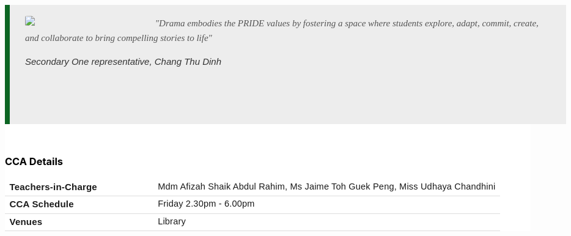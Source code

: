 <blockquote style="font-size: 15px;width:100%;margin:50px auto;margin-top:5px;font-family:serif;font-style:italic;color: #555555;padding:1.2em 25px 1.2em 25px;border-left:8px solid #0C6523;line-height:1.6;position: relative;background:#EDEDED;">
<img align="left" src="https://raw.githubusercontent.com/isomerpages/moe-peihwasec/staging/images/CCA/dramatestimonial04.png" style="width: 23%; border-radius: 7%;  margin-right:15px;">
	"Drama embodies the PRIDE values by fostering a space where students explore, adapt, commit, create, and collaborate to bring compelling stories to life"
  <span style="display:block; color:#333333; margin-top:1em;font-size:15px;font-family:sans-serif;"><em style="font-family:sans-serif;">Secondary One representative, Chang Thu Dinh</em></span><br><br><br>
	</blockquote> 
	
<h3 style="margin-top:10px;font-weight: bold;color:#000000">CCA Details</h3>

<table style="width:100%;border-collapse: collapse;border: none;">
	<tbody style="border: none;">
<tr>
			<td style="font-weight: bold; font-size: 15px; border-bottom: 1px solid #dddddd;width:30%;font-family:sans-serif;letter-spacing:0.2px">Teachers-in-Charge</td>
			<td style="font-size: 14.5px; border-bottom: 1px solid #dddddd;font-family:sans-serif;letter-spacing:0.2px">Mdm Afizah Shaik Abdul Rahim, Ms Jaime Toh Guek Peng, Miss Udhaya Chandhini</td>
		</tr>
<tr>
			<td style="font-weight: bold; font-size: 15px; border-bottom: 1px solid #dddddd;width:30%;font-family:sans-serif;letter-spacing:0.2px">CCA Schedule</td>
			<td style="font-size: 14.5px; border-bottom: 1px solid #dddddd;font-family:sans-serif;letter-spacing:0.2px">Friday 2.30pm - 6.00pm
</td>
		</tr>
		
<tr>
			<td style="font-weight: bold; font-size: 15px; border-bottom: 1px solid #dddddd;width:30%;font-family:sans-serif;letter-spacing:0.2px">Venues</td>
			<td style="font-size: 14.5px; border-bottom: 1px solid #dddddd;font-family:sans-serif;letter-spacing:0.2px">Library
</td>
		</tr>
		
</tbody>
</table>